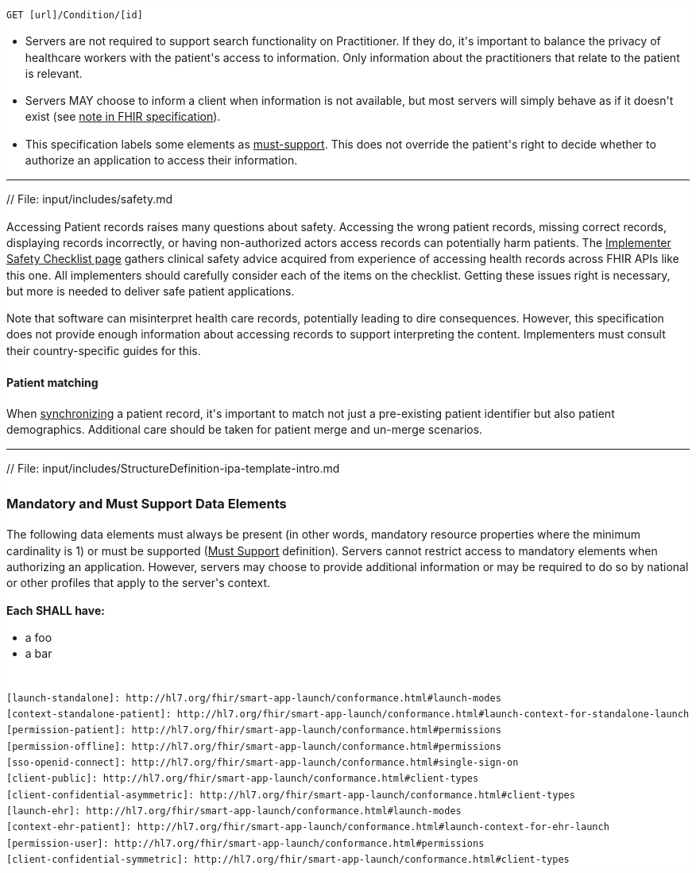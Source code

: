 ```GET [url]/Condition/[id]```
- Servers are not required to support search functionality on Practitioner. If they do, it's important to balance the privacy of healthcare workers with the patient's access to information. Only information about the practitioners that relate to the patient is relevant.

- Servers MAY choose to inform a client when information is not available, but most servers will simply 
behave as if it doesn't exist (see [note in FHIR specification](http://hl7.org/fhir/security.html#AccessDenied)).

- This specification labels some elements as [must-support](conformance.html#must-support-and-obligations). This 
does not override the patient's right to decide whether to authorize an application to access their information.





---

// File: input/includes/safety.md


Accessing Patient records raises many questions about safety. Accessing the wrong patient records, missing correct records, displaying records incorrectly, or having non-authorized actors access records can potentially harm patients. The [Implementer Safety Checklist page]({{site.data.fhir.path}}safety.html) gathers clinical safety advice acquired from experience of accessing health records across
FHIR APIs like this one. All implementers should carefully consider each of the items on the checklist. Getting these issues right is necessary, but more is needed to deliver safe patient applications.

Note that software can misinterpret health care records, potentially leading to dire consequences. However, this specification does not provide enough information about accessing records to support interpreting the content. Implementers must consult their country-specific guides for this.

#### Patient matching
When [synchronizing](synchronization.html) a patient record, it's important to match not just a pre-existing patient identifier but also patient demographics. Additional care should be taken for patient merge and un-merge scenarios.




---

// File: input/includes/StructureDefinition-ipa-template-intro.md


### Mandatory and Must Support Data Elements



The following data elements must always be present (in other words, mandatory resource properties where the minimum cardinality is 1) or must be supported ([Must Support](conformance.html#must-support) definition). Servers cannot restrict access to mandatory elements when authorizing an application. However, servers may choose to provide additional information or may be required to do so by national or other profiles that apply to the server's context.


**Each <Resource Type> SHALL have:**
* a foo
* a bar
```

[launch-standalone]: http://hl7.org/fhir/smart-app-launch/conformance.html#launch-modes
[context-standalone-patient]: http://hl7.org/fhir/smart-app-launch/conformance.html#launch-context-for-standalone-launch
[permission-patient]: http://hl7.org/fhir/smart-app-launch/conformance.html#permissions
[permission-offline]: http://hl7.org/fhir/smart-app-launch/conformance.html#permissions
[sso-openid-connect]: http://hl7.org/fhir/smart-app-launch/conformance.html#single-sign-on
[client-public]: http://hl7.org/fhir/smart-app-launch/conformance.html#client-types
[client-confidential-asymmetric]: http://hl7.org/fhir/smart-app-launch/conformance.html#client-types
[launch-ehr]: http://hl7.org/fhir/smart-app-launch/conformance.html#launch-modes
[context-ehr-patient]: http://hl7.org/fhir/smart-app-launch/conformance.html#launch-context-for-ehr-launch
[permission-user]: http://hl7.org/fhir/smart-app-launch/conformance.html#permissions
[client-confidential-symmetric]: http://hl7.org/fhir/smart-app-launch/conformance.html#client-types